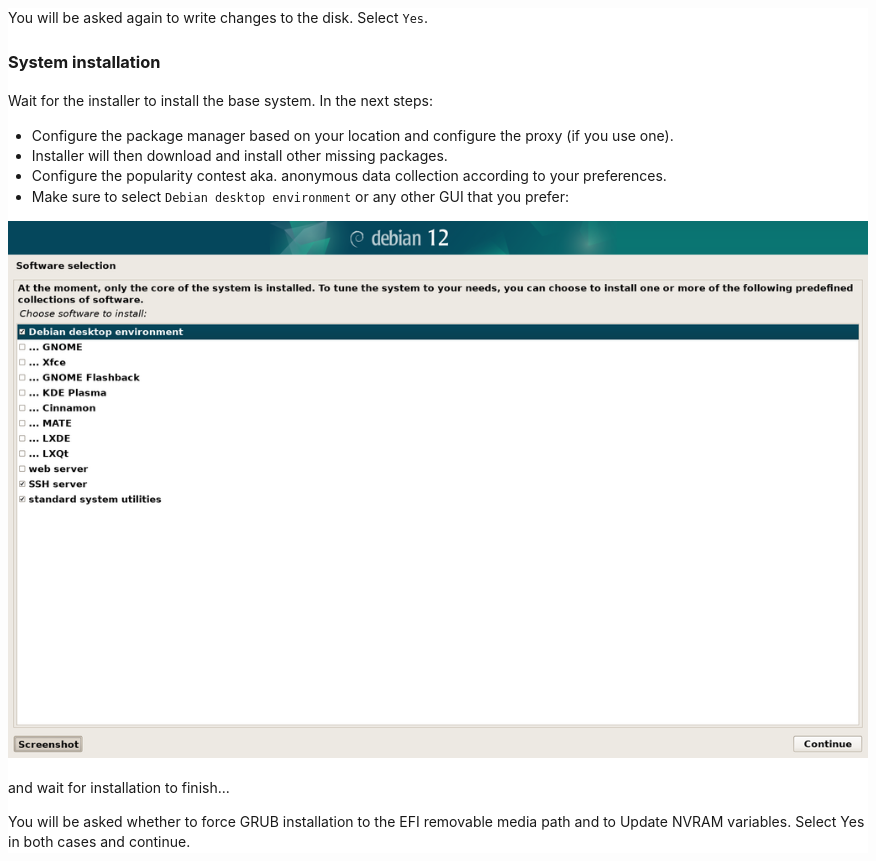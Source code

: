 You will be asked again to write changes to the disk. Select `Yes`.

### System installation
Wait for the installer to install the base system.
In the next steps:
* Configure the package manager based on your location and configure the proxy (if you use one).
* Installer will then download and install other missing packages.
* Configure the popularity contest aka. anonymous data collection according to your preferences.
* Make sure to select `Debian desktop environment` or any other GUI that you prefer:

<img src="debian_images/install_1.png" width="100%">

and wait for installation to finish...

You will be asked whether to force GRUB installation to the EFI removable media path and to Update NVRAM variables. Select Yes in both cases and continue.
